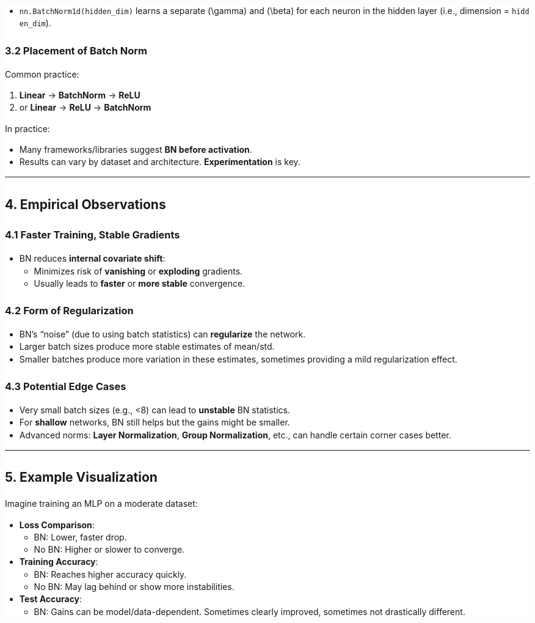 - `nn.BatchNorm1d(hidden_dim)` learns a separate \(\gamma\) and \(\beta\) for each neuron in the hidden layer (i.e., dimension = `hidden_dim`).

### 3.2 Placement of Batch Norm

Common practice:
1. **Linear** → **BatchNorm** → **ReLU**  
2. or **Linear** → **ReLU** → **BatchNorm**  

In practice:
- Many frameworks/libraries suggest **BN before activation**.  
- Results can vary by dataset and architecture. **Experimentation** is key.

---

## 4. Empirical Observations

### 4.1 Faster Training, Stable Gradients

- BN reduces **internal covariate shift**:
  - Minimizes risk of **vanishing** or **exploding** gradients.  
  - Usually leads to **faster** or **more stable** convergence.

### 4.2 Form of Regularization

- BN’s “noise” (due to using batch statistics) can **regularize** the network.  
- Larger batch sizes produce more stable estimates of mean/std.  
- Smaller batches produce more variation in these estimates, sometimes providing a mild regularization effect.

### 4.3 Potential Edge Cases

- Very small batch sizes (e.g., <8) can lead to **unstable** BN statistics.  
- For **shallow** networks, BN still helps but the gains might be smaller.  
- Advanced norms: **Layer Normalization**, **Group Normalization**, etc., can handle certain corner cases better.

---

## 5. Example Visualization

Imagine training an MLP on a moderate dataset:

- **Loss Comparison**: 
  - BN: Lower, faster drop.
  - No BN: Higher or slower to converge.
- **Training Accuracy**:
  - BN: Reaches higher accuracy quickly.  
  - No BN: May lag behind or show more instabilities.
- **Test Accuracy**:
  - BN: Gains can be model/data-dependent. Sometimes clearly improved, sometimes not drastically different.
